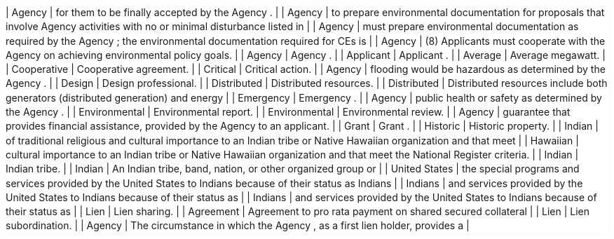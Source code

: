 | Agency                              | for them to be finally accepted by the Agency .                                                                                                    |
| Agency                              | to prepare environmental documentation for proposals that involve Agency activities with no or minimal disturbance listed in                       |
| Agency                              | must prepare environmental documentation as required by the Agency ; the environmental documentation required for CEs is                           |
| Agency                              | (8) Applicants must cooperate with the  Agency  on achieving environmental policy goals.                                                           |
| Agency                              | Agency .                                                                                                                                           |
| Applicant                           | Applicant .                                                                                                                                        |
| Average                             | Average  megawatt.                                                                                                                                 |
| Cooperative                         | Cooperative  agreement.                                                                                                                            |
| Critical                            | Critical  action.                                                                                                                                  |
| Agency                              | flooding would be hazardous as determined by the Agency .                                                                                          |
| Design                              | Design  professional.                                                                                                                              |
| Distributed                         | Distributed  resources.                                                                                                                            |
| Distributed                         | Distributed resources include both generators (distributed generation) and energy                                                                  |
| Emergency                           | Emergency .                                                                                                                                        |
| Agency                              | public health or safety as determined by the Agency .                                                                                              |
| Environmental                       | Environmental  report.                                                                                                                             |
| Environmental                       | Environmental  review.                                                                                                                             |
| Agency                              | guarantee that provides financial assistance, provided by the Agency  to an applicant.                                                             |
| Grant                               | Grant .                                                                                                                                            |
| Historic                            | Historic  property.                                                                                                                                |
| Indian                              | of traditional religious and cultural importance to an Indian tribe or Native Hawaiian organization and that meet                                  |
| Hawaiian                            | cultural importance to an Indian tribe or Native Hawaiian  organization and that meet the National Register criteria.                              |
| Indian                              | Indian  tribe.                                                                                                                                     |
| Indian                              | An  Indian tribe, band, nation, or other organized group or                                                                                        |
| United States                       | the special programs and services provided by the United States to Indians because of their status as Indians                                      |
| Indians                             | and services provided by the United States to Indians  because of their status as                                                                  |
| Indians                             | and services provided by the United States to Indians  because of their status as                                                                  |
| Lien                                | Lien  sharing.                                                                                                                                     |
| Agreement                           | Agreement to pro rata payment on shared secured collateral                                                                                         |
| Lien                                | Lien  subordination.                                                                                                                               |
| Agency                              | The circumstance in which the  Agency , as a first lien holder, provides a                                                                         |